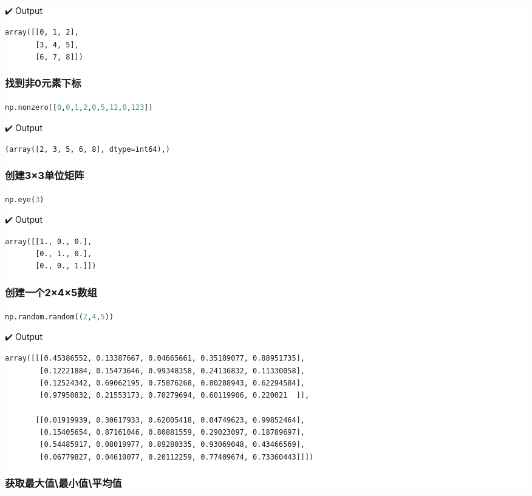 :heavy_check_mark: Output


    array([[0, 1, 2],
           [3, 4, 5],
           [6, 7, 8]])



### 找到非0元素下标


```python
np.nonzero([0,0,1,2,0,5,12,0,123])
```

:heavy_check_mark: Output


    (array([2, 3, 5, 6, 8], dtype=int64),)



### 创建3×3单位矩阵


```python
np.eye(3)
```

:heavy_check_mark: Output


    array([[1., 0., 0.],
           [0., 1., 0.],
           [0., 0., 1.]])



### 创建一个2×4×5数组


```python
np.random.random((2,4,5))
```

:heavy_check_mark: Output


    array([[[0.45386552, 0.13387667, 0.04665661, 0.35189077, 0.88951735],
            [0.12221884, 0.15473646, 0.99348358, 0.24136832, 0.11330058],
            [0.12524342, 0.69062195, 0.75876268, 0.80288943, 0.62294584],
            [0.97950832, 0.21553173, 0.78279694, 0.60119906, 0.220021  ]],
    
           [[0.01919939, 0.30617933, 0.62005418, 0.04749623, 0.99852464],
            [0.15405654, 0.87161046, 0.80881559, 0.29023097, 0.18789697],
            [0.54485917, 0.08019977, 0.89280335, 0.93069048, 0.43466569],
            [0.06779827, 0.04610077, 0.20112259, 0.77409674, 0.73360443]]])



### 获取最大值\最小值\平均值
